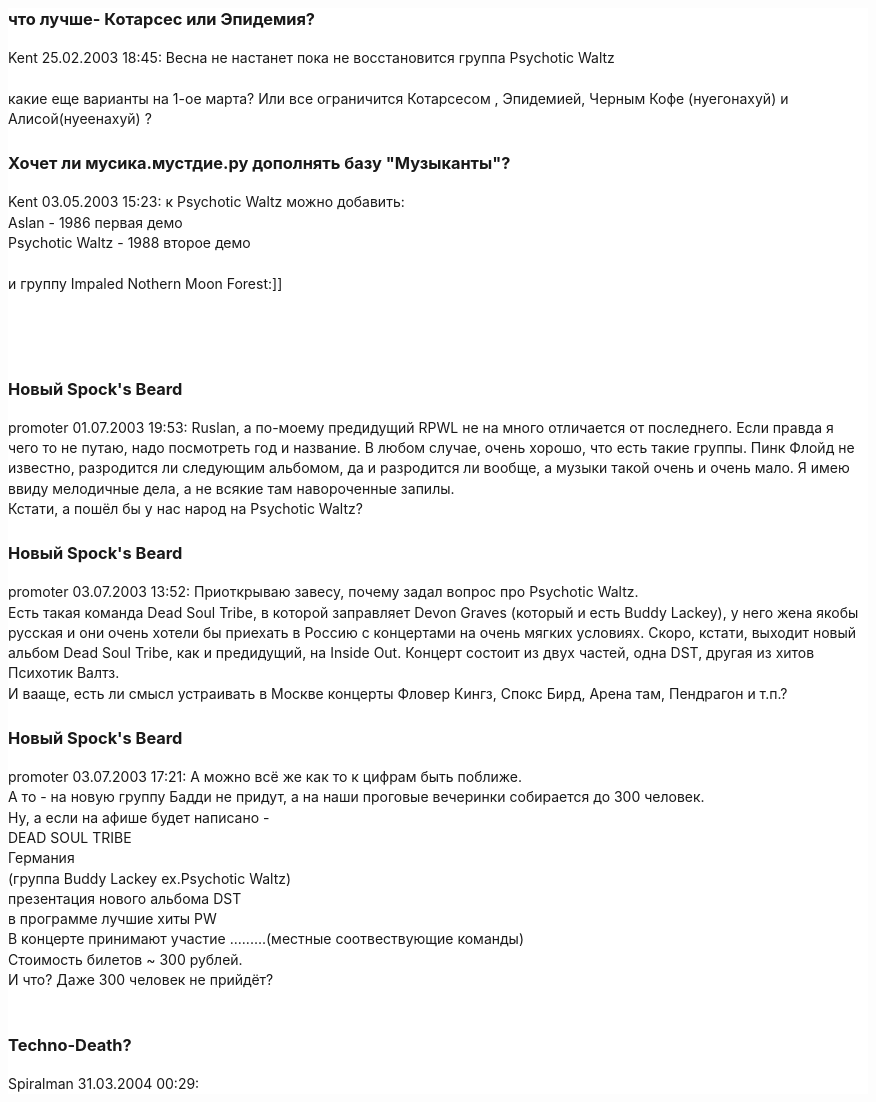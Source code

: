 ### что лучше- Котарсес или Эпидемия?

Kent 25.02.2003 18:45:
Весна не настанет пока не  восстановится группа Psychotic Waltz<BR><BR>какие еще варианты на 1-ое марта? Или все ограничится Котарсесом , Эпидемией, Черным Кофе (нуегонахуй)  и Алисой(нуеенахуй)  ?

### Хочет ли мусика.мустдие.ру дополнять базу "Музыканты"?

Kent 03.05.2003 15:23:
к Psychotic Waltz можно добавить:<BR>Aslan - 1986  первая демо<BR>Psychotic Waltz - 1988 второе демо<BR><BR>и группу Impaled Nothern Moon Forest:]]<BR><BR><BR><BR>

### Новый Spock's Beard

promoter 01.07.2003 19:53:
Ruslan, а по-моему предидущий RPWL не на много отличается от последнего. Если правда я чего то не путаю, надо посмотреть год и название. В любом случае, очень хорошо, что есть такие группы. Пинк Флойд не известно, разродится ли следующим альбомом, да и разродится ли вообще, а музыки такой очень и очень мало. Я имею ввиду мелодичные дела, а не всякие там навороченные запилы.<BR>Кстати, а пошёл бы у нас народ на Psychotic Waltz? 

### Новый Spock's Beard

promoter 03.07.2003 13:52:
Приоткрываю завесу, почему задал вопрос про Psychotic Waltz.<BR>Есть такая команда Dead Soul Tribe, в которой заправляет Devon Graves (который и есть Buddy Lackey), у него жена якобы русская и они очень хотели бы приехать в Россию с концертами на очень мягких условиях. Скоро, кстати, выходит новый альбом Dead Soul Tribe, как и предидущий, на Inside Out. Концерт состоит из двух частей, одна DST, другая из хитов Психотик Валтз.<BR>И вааще, есть ли смысл устраивать в Москве концерты Фловер Кингз, Спокс Бирд, Арена там, Пендрагон и т.п.? 

### Новый Spock's Beard

promoter 03.07.2003 17:21:
А можно всё же как то к цифрам быть поближе.<BR>А то - на новую группу Бадди не придут, а на наши проговые вечеринки собирается до 300 человек. <BR>Ну, а если на афише будет написано -<BR> DEAD SOUL TRIBE <BR> Германия <BR>(группа Buddy Lackey ex.Psychotic Waltz)<BR>презентация нового альбома DST <BR>в программе лучшие хиты PW<BR>В концерте принимают участие .........(местные соотвествующие команды)<BR>Стоимость билетов ~ 300 рублей.<BR>И что? Даже 300 человек не прийдёт?<BR> <BR>

### Techno-Death?

Spiralman 31.03.2004 00:29: